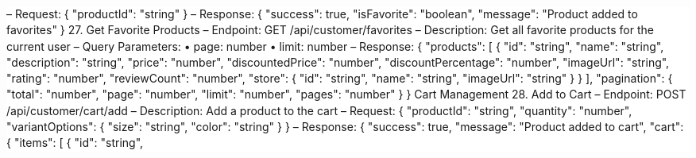 –	Request:
 	{
  "productId": "string"
}
–	Response:
 	{
  "success": true,
  "isFavorite": "boolean",
  "message": "Product added to favorites"
}
27.	Get Favorite Products
–	Endpoint: GET /api/customer/favorites
–	Description: Get all favorite products for the current user
–	Query Parameters:
•	page: number
•	limit: number
–	Response:
 	{
  "products": [
    {
      "id": "string",
      "name": "string",
      "description": "string",
      "price": "number",
      "discountedPrice": "number",
      "discountPercentage": "number",
      "imageUrl": "string",
      "rating": "number",
      "reviewCount": "number",
      "store": {
        "id": "string",
        "name": "string",
        "imageUrl": "string"
      }
    }
  ],
  "pagination": {
    "total": "number",
    "page": "number",
    "limit": "number",
    "pages": "number"
  }
}
Cart Management
28.	Add to Cart
–	Endpoint: POST /api/customer/cart/add
–	Description: Add a product to the cart
–	Request:
 	{
  "productId": "string",
  "quantity": "number",
  "variantOptions": {
    "size": "string",
    "color": "string"
  }
}
–	Response:
 	{
  "success": true,
  "message": "Product added to cart",
  "cart": {
    "items": [
      {
        "id": "string",
